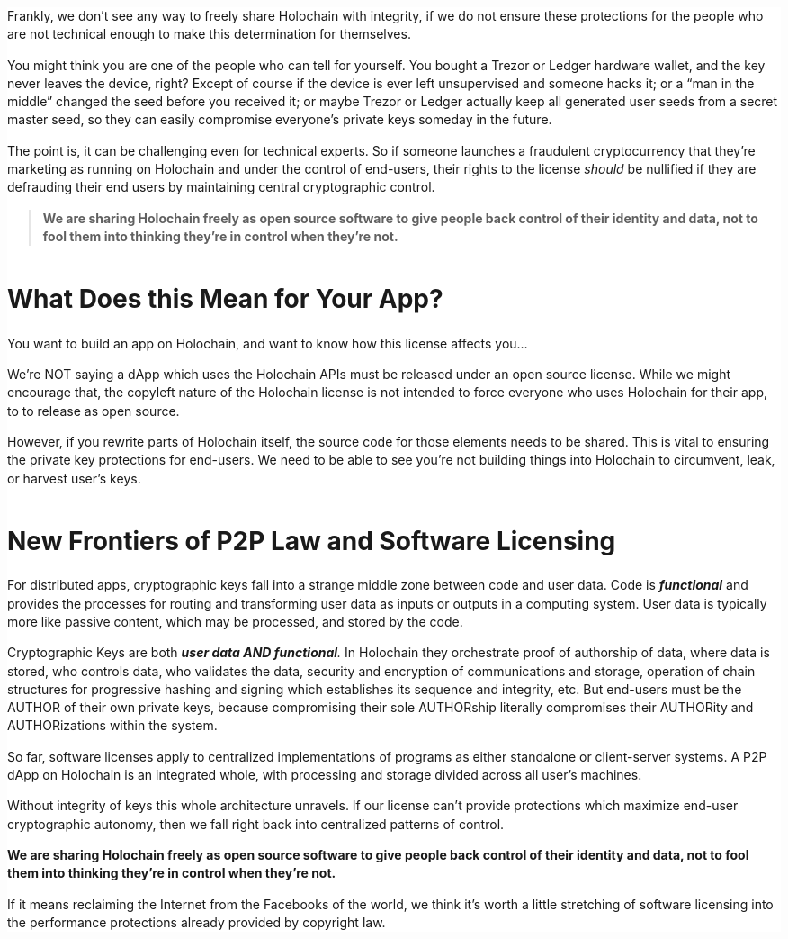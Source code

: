 Frankly, we don’t see any way to freely share Holochain with integrity, if we do not ensure these protections for the people who are not technical enough to make this determination for themselves.

You might think you are one of the people who can tell for yourself. You bought a Trezor or Ledger hardware wallet, and the key never leaves the device, right? Except of course if the device is ever left unsupervised and someone hacks it; or a “man in the middle” changed the seed before you received it; or maybe Trezor or Ledger actually keep all generated user seeds from a secret master seed, so they can easily compromise everyone’s private keys someday in the future.

The point is, it can be challenging even for technical experts. So if someone launches a fraudulent cryptocurrency that they’re marketing as running on Holochain and under the control of end-users, their rights to the license _should_ be nullified if they are defrauding their end users by maintaining central cryptographic control.

> **We are sharing Holochain freely as open source software to give people back control of their identity and data, not to fool them into thinking they’re in control when they’re not.**

What Does this Mean for Your App?
=================================

You want to build an app on Holochain, and want to know how this license affects you…

We’re NOT saying a dApp which uses the Holochain APIs must be released under an open source license. While we might encourage that, the copyleft nature of the Holochain license is not intended to force everyone who uses Holochain for their app, to to release as open source.

However, if you rewrite parts of Holochain itself, the source code for those elements needs to be shared. This is vital to ensuring the private key protections for end-users. We need to be able to see you’re not building things into Holochain to circumvent, leak, or harvest user’s keys.

New Frontiers of P2P Law and Software Licensing
===============================================

For distributed apps, cryptographic keys fall into a strange middle zone between code and user data. Code is **_functional_** and provides the processes for routing and transforming user data as inputs or outputs in a computing system. User data is typically more like passive content, which may be processed, and stored by the code.

Cryptographic Keys are both **_user data AND functional_**_._ In Holochain they orchestrate proof of authorship of data, where data is stored, who controls data, who validates the data, security and encryption of communications and storage, operation of chain structures for progressive hashing and signing which establishes its sequence and integrity, etc. But end-users must be the AUTHOR of their own private keys, because compromising their sole AUTHORship literally compromises their AUTHORity and AUTHORizations within the system.

So far, software licenses apply to centralized implementations of programs as either standalone or client-server systems. A P2P dApp on Holochain is an integrated whole, with processing and storage divided across all user’s machines.

Without integrity of keys this whole architecture unravels. If our license can’t provide protections which maximize end-user cryptographic autonomy, then we fall right back into centralized patterns of control.

**We are sharing Holochain freely as open source software to give people back control of their identity and data, not to fool them into thinking they’re in control when they’re not.**

If it means reclaiming the Internet from the Facebooks of the world, we think it’s worth a little stretching of software licensing into the performance protections already provided by copyright law.
